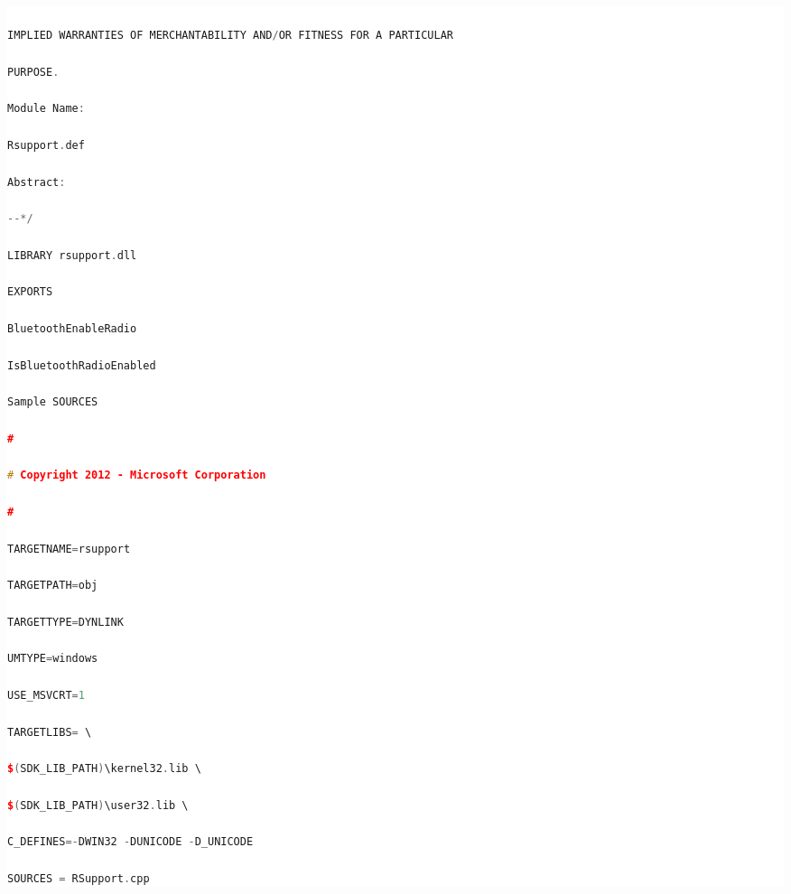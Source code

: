 ```cpp

IMPLIED WARRANTIES OF MERCHANTABILITY AND/OR FITNESS FOR A PARTICULAR

PURPOSE.

Module Name:

Rsupport.def

Abstract:

--*/

LIBRARY rsupport.dll

EXPORTS

BluetoothEnableRadio

IsBluetoothRadioEnabled

Sample SOURCES

#

# Copyright 2012 - Microsoft Corporation

#

TARGETNAME=rsupport

TARGETPATH=obj

TARGETTYPE=DYNLINK

UMTYPE=windows

USE_MSVCRT=1

TARGETLIBS= \

$(SDK_LIB_PATH)\kernel32.lib \

$(SDK_LIB_PATH)\user32.lib \

C_DEFINES=-DWIN32 -DUNICODE -D_UNICODE

SOURCES = RSupport.cpp
```
